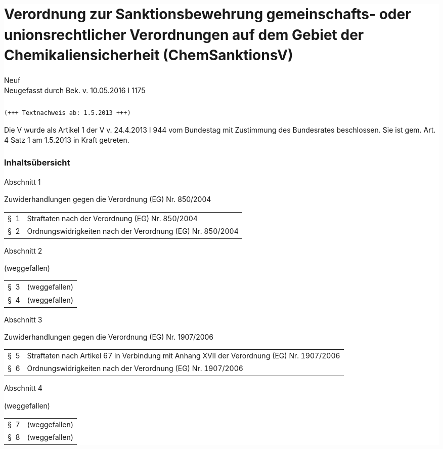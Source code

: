 Verordnung zur Sanktionsbewehrung gemeinschafts- oder unionsrechtlicher Verordnungen auf dem Gebiet der Chemikaliensicherheit (ChemSanktionsV)
==============================================================================================================================================

Neuf  
Neugefasst durch Bek. v. 10.05.2016 I 1175

### 

```
(+++ Textnachweis ab: 1.5.2013 +++)
```

Die V wurde als Artikel 1 der V v. 24.4.2013 I 944 vom Bundestag mit Zustimmung des Bundesrates beschlossen. Sie ist gem. Art. 4 Satz 1 am 1.5.2013 in Kraft getreten.

### Inhaltsübersicht

Abschnitt 1

Zuwiderhandlungen gegen
die Verordnung (EG) Nr. 850/2004

|      |                                                            |
|------|------------------------------------------------------------|
| §  1 | Straftaten nach der Verordnung (EG) Nr. 850/2004           |
| §  2 | Ordnungswidrigkeiten nach der Verordnung (EG) Nr. 850/2004 |

Abschnitt 2

(weggefallen)

|      |               |
|------|---------------|
| §  3 | (weggefallen) |
| §  4 | (weggefallen) |

Abschnitt 3

Zuwiderhandlungen gegen
die Verordnung (EG) Nr. 1907/2006

|      |                                                                                            |
|------|--------------------------------------------------------------------------------------------|
| §  5 | Straftaten nach Artikel 67 in Verbindung mit Anhang XVII der Verordnung (EG) Nr. 1907/2006 |
| §  6 | Ordnungswidrigkeiten nach der Verordnung (EG) Nr. 1907/2006                                |

Abschnitt 4

(weggefallen)

|      |               |
|------|---------------|
| §  7 | (weggefallen) |
| §  8 | (weggefallen) |
